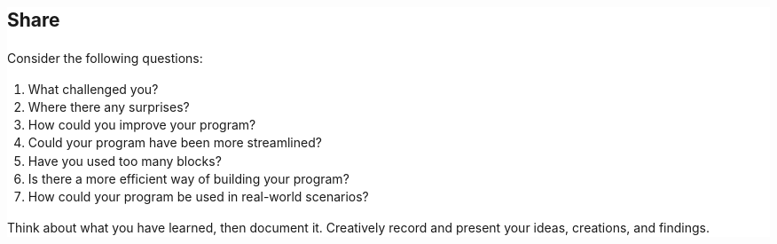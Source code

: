 ## Share

Consider the following questions:

1. What challenged you?
2. Where there any surprises?
3. How could you improve your program?
4. Could your program have been more streamlined?
5. Have you used too many blocks?
6. Is there a more efficient way of building your program?
7. How could your program be used in real-world scenarios?

Think about what you have learned, then document it. Creatively record and present your ideas, creations, and findings.